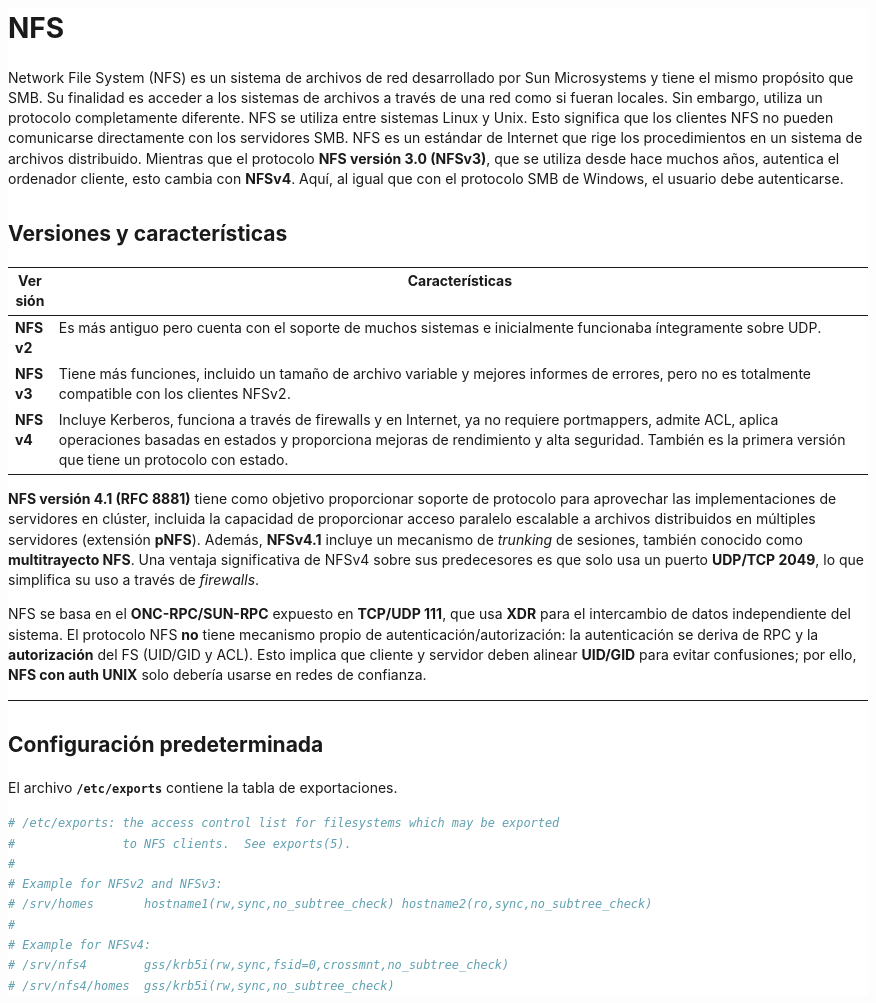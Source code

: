 # NFS

Network File System (NFS) es un sistema de archivos de red desarrollado por Sun Microsystems y tiene el mismo propósito que SMB. Su finalidad es acceder a los sistemas de archivos a través de una red como si fueran locales. Sin embargo, utiliza un protocolo completamente diferente. NFS se utiliza entre sistemas Linux y Unix. Esto significa que los clientes NFS no pueden comunicarse directamente con los servidores SMB. NFS es un estándar de Internet que rige los procedimientos en un sistema de archivos distribuido. Mientras que el protocolo **NFS versión 3.0 (NFSv3)**, que se utiliza desde hace muchos años, autentica el ordenador cliente, esto cambia con **NFSv4**. Aquí, al igual que con el protocolo SMB de Windows, el usuario debe autenticarse.

## Versiones y características

| Versión | Características |
| --- | --- |
| **NFSv2** | Es más antiguo pero cuenta con el soporte de muchos sistemas e inicialmente funcionaba íntegramente sobre UDP. |
| **NFSv3** | Tiene más funciones, incluido un tamaño de archivo variable y mejores informes de errores, pero no es totalmente compatible con los clientes NFSv2. |
| **NFSv4** | Incluye Kerberos, funciona a través de firewalls y en Internet, ya no requiere portmappers, admite ACL, aplica operaciones basadas en estados y proporciona mejoras de rendimiento y alta seguridad. También es la primera versión que tiene un protocolo con estado. |

**NFS versión 4.1 (RFC 8881)** tiene como objetivo proporcionar soporte de protocolo para aprovechar las implementaciones de servidores en clúster, incluida la capacidad de proporcionar acceso paralelo escalable a archivos distribuidos en múltiples servidores (extensión **pNFS**). Además, **NFSv4.1** incluye un mecanismo de *trunking* de sesiones, también conocido como **multitrayecto NFS**. Una ventaja significativa de NFSv4 sobre sus predecesores es que solo usa un puerto **UDP/TCP 2049**, lo que simplifica su uso a través de *firewalls*.

NFS se basa en el **ONC-RPC/SUN-RPC** expuesto en **TCP/UDP 111**, que usa **XDR** para el intercambio de datos independiente del sistema. El protocolo NFS **no** tiene mecanismo propio de autenticación/autorización: la autenticación se deriva de RPC y la **autorización** del FS (UID/GID y ACL). Esto implica que cliente y servidor deben alinear **UID/GID** para evitar confusiones; por ello, **NFS con auth UNIX** solo debería usarse en redes de confianza.

---

## Configuración predeterminada

El archivo **`/etc/exports`** contiene la tabla de exportaciones.

```bash
# /etc/exports: the access control list for filesystems which may be exported
#               to NFS clients.  See exports(5).
#
# Example for NFSv2 and NFSv3:
# /srv/homes       hostname1(rw,sync,no_subtree_check) hostname2(ro,sync,no_subtree_check)
#
# Example for NFSv4:
# /srv/nfs4        gss/krb5i(rw,sync,fsid=0,crossmnt,no_subtree_check)
# /srv/nfs4/homes  gss/krb5i(rw,sync,no_subtree_check)
```
